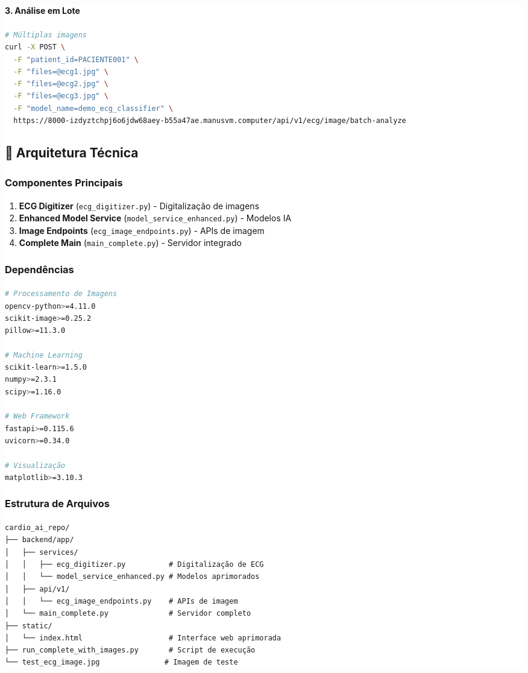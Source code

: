 #### **3. Análise em Lote**
```bash
# Múltiplas imagens
curl -X POST \
  -F "patient_id=PACIENTE001" \
  -F "files=@ecg1.jpg" \
  -F "files=@ecg2.jpg" \
  -F "files=@ecg3.jpg" \
  -F "model_name=demo_ecg_classifier" \
  https://8000-izdyztchpj6o6jdw68aey-b55a47ae.manusvm.computer/api/v1/ecg/image/batch-analyze
```

## 🔧 **Arquitetura Técnica**

### **Componentes Principais**
1. **ECG Digitizer** (`ecg_digitizer.py`) - Digitalização de imagens
2. **Enhanced Model Service** (`model_service_enhanced.py`) - Modelos IA
3. **Image Endpoints** (`ecg_image_endpoints.py`) - APIs de imagem
4. **Complete Main** (`main_complete.py`) - Servidor integrado

### **Dependências**
```bash
# Processamento de Imagens
opencv-python>=4.11.0
scikit-image>=0.25.2
pillow>=11.3.0

# Machine Learning
scikit-learn>=1.5.0
numpy>=2.3.1
scipy>=1.16.0

# Web Framework
fastapi>=0.115.6
uvicorn>=0.34.0

# Visualização
matplotlib>=3.10.3
```

### **Estrutura de Arquivos**
```
cardio_ai_repo/
├── backend/app/
│   ├── services/
│   │   ├── ecg_digitizer.py          # Digitalização de ECG
│   │   └── model_service_enhanced.py # Modelos aprimorados
│   ├── api/v1/
│   │   └── ecg_image_endpoints.py    # APIs de imagem
│   └── main_complete.py              # Servidor completo
├── static/
│   └── index.html                    # Interface web aprimorada
├── run_complete_with_images.py       # Script de execução
└── test_ecg_image.jpg               # Imagem de teste
```
